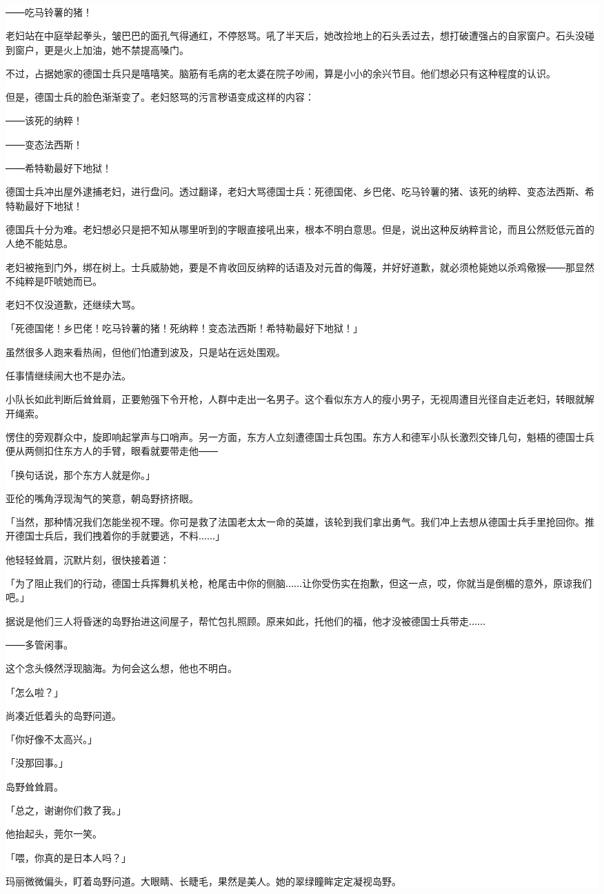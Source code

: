 ——吃马铃薯的猪！

老妇站在中庭举起拳头，皱巴巴的面孔气得通红，不停怒骂。吼了半天后，她改捡地上的石头丢过去，想打破遭强占的自家窗户。石头没碰到窗户，更是火上加油，她不禁提高嗓门。

不过，占据她家的德国士兵只是嘻嘻笑。脑筋有毛病的老太婆在院子吵闹，算是小小的余兴节目。他们想必只有这种程度的认识。

但是，德国士兵的脸色渐渐变了。老妇怒骂的污言秽语变成这样的内容：

——该死的纳粹！

——变态法西斯！

——希特勒最好下地狱！

德国士兵冲出屋外逮捕老妇，进行盘问。透过翻译，老妇大骂德国士兵：死德国佬、乡巴佬、吃马铃薯的猪、该死的纳粹、变态法西斯、希特勒最好下地狱！

德国兵十分为难。老妇想必只是把不知从哪里听到的字眼直接吼出来，根本不明白意思。但是，说出这种反纳粹言论，而且公然贬低元首的人绝不能姑息。

老妇被拖到门外，绑在树上。士兵威胁她，要是不肯收回反纳粹的话语及对元首的侮蔑，并好好道歉，就必须枪毙她以杀鸡儆猴——那显然不纯粹是吓唬她而已。

老妇不仅没道歉，还继续大骂。

「死德国佬！乡巴佬！吃马铃薯的猪！死纳粹！变态法西斯！希特勒最好下地狱！」

虽然很多人跑来看热闹，但他们怕遭到波及，只是站在远处围观。

任事情继续闹大也不是办法。

小队长如此判断后耸耸肩，正要勉强下令开枪，人群中走出一名男子。这个看似东方人的瘦小男子，无视周遭目光径自走近老妇，转眼就解开绳索。

愣住的旁观群众中，旋即响起掌声与口哨声。另一方面，东方人立刻遭德国士兵包围。东方人和德军小队长激烈交锋几句，魁梧的德国士兵便从两侧扣住东方人的手臂，眼看就要带走他——

「换句话说，那个东方人就是你。」

亚伦的嘴角浮现淘气的笑意，朝岛野挤挤眼。

「当然，那种情况我们怎能坐视不理。你可是救了法国老太太一命的英雄，该轮到我们拿出勇气。我们冲上去想从德国士兵手里抢回你。推开德国士兵后，我们拽着你的手就要逃，不料……」

他轻轻耸肩，沉默片刻，很快接着道：

「为了阻止我们的行动，德国士兵挥舞机关枪，枪尾击中你的侧脑……让你受伤实在抱歉，但这一点，哎，你就当是倒楣的意外，原谅我们吧。」

据说是他们三人将昏迷的岛野抬进这间屋子，帮忙包扎照顾。原来如此，托他们的福，他才没被德国士兵带走……

——多管闲事。

这个念头倏然浮现脑海。为何会这么想，他也不明白。

「怎么啦？」

尚凑近低着头的岛野问道。

「你好像不太高兴。」

「没那回事。」

岛野耸耸肩。

「总之，谢谢你们救了我。」

他抬起头，莞尔一笑。

「喂，你真的是日本人吗？」

玛丽微微偏头，盯着岛野问道。大眼睛、长睫毛，果然是美人。她的翠绿瞳眸定定凝视岛野。
